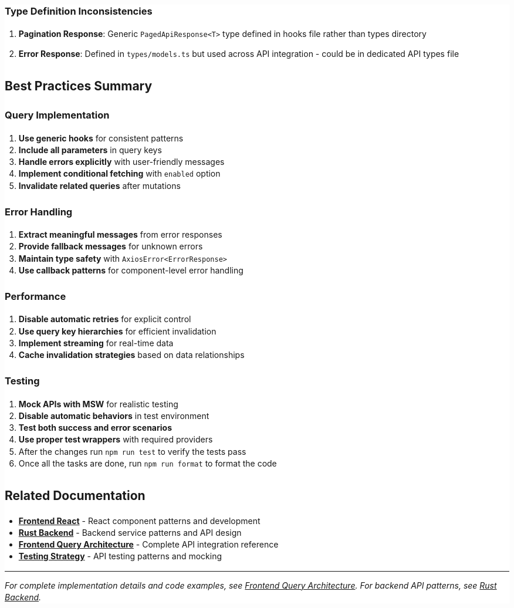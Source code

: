 ### Type Definition Inconsistencies
1. **Pagination Response**: Generic `PagedApiResponse<T>` type defined in hooks file rather than types directory

2. **Error Response**: Defined in `types/models.ts` but used across API integration - could be in dedicated API types file

## Best Practices Summary

### Query Implementation
1. **Use generic hooks** for consistent patterns
2. **Include all parameters** in query keys
3. **Handle errors explicitly** with user-friendly messages
4. **Implement conditional fetching** with `enabled` option
5. **Invalidate related queries** after mutations

### Error Handling
1. **Extract meaningful messages** from error responses
2. **Provide fallback messages** for unknown errors
3. **Maintain type safety** with `AxiosError<ErrorResponse>`
4. **Use callback patterns** for component-level error handling

### Performance
1. **Disable automatic retries** for explicit control
2. **Use query key hierarchies** for efficient invalidation
3. **Implement streaming** for real-time data
4. **Cache invalidation strategies** based on data relationships

### Testing
1. **Mock APIs with MSW** for realistic testing
2. **Disable automatic behaviors** in test environment
3. **Test both success and error scenarios**
4. **Use proper test wrappers** with required providers
5. After the changes run `npm run test` to verify the tests pass
6. Once all the tasks are done, run `npm run format` to format the code

## Related Documentation

- **[Frontend React](frontend-react.md)** - React component patterns and development
- **[Rust Backend](rust-backend.md)** - Backend service patterns and API design
- **[Frontend Query Architecture](frontend-query.md)** - Complete API integration reference
- **[Testing Strategy](testing-strategy.md)** - API testing patterns and mocking

---

*For complete implementation details and code examples, see [Frontend Query Architecture](frontend-query.md). For backend API patterns, see [Rust Backend](rust-backend.md).*
